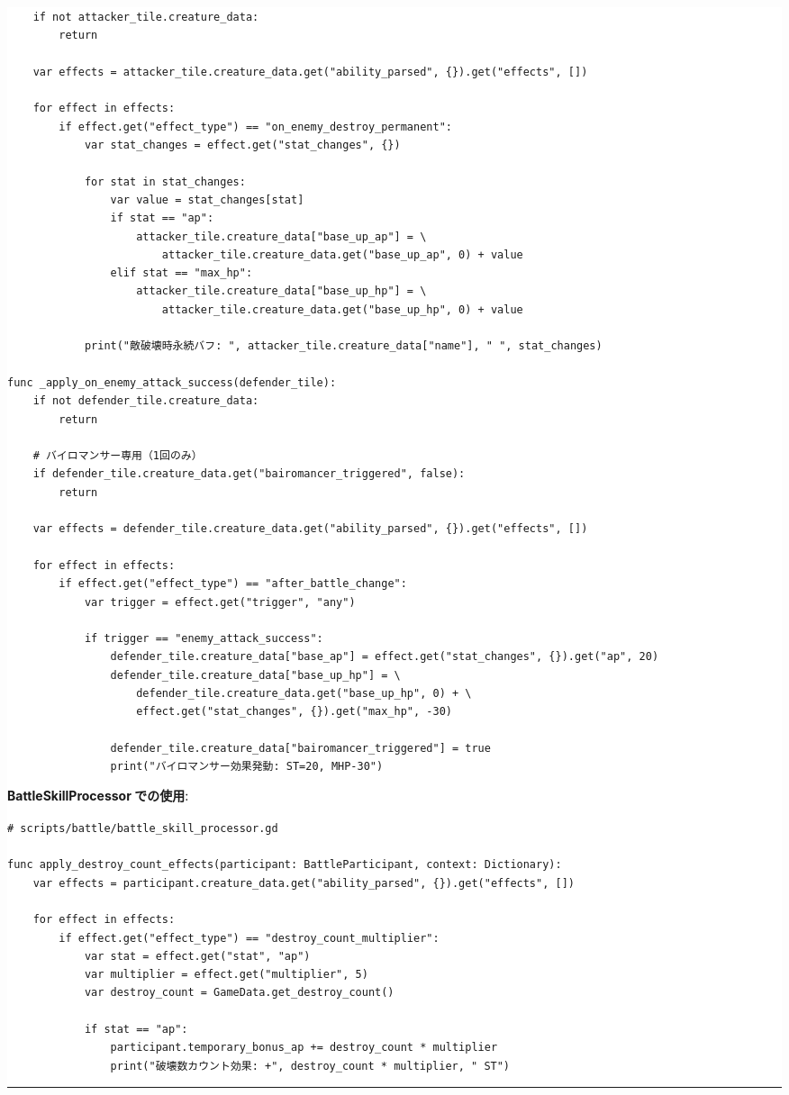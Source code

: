 ```gdscript
    if not attacker_tile.creature_data:
        return
    
    var effects = attacker_tile.creature_data.get("ability_parsed", {}).get("effects", [])
    
    for effect in effects:
        if effect.get("effect_type") == "on_enemy_destroy_permanent":
            var stat_changes = effect.get("stat_changes", {})
            
            for stat in stat_changes:
                var value = stat_changes[stat]
                if stat == "ap":
                    attacker_tile.creature_data["base_up_ap"] = \
                        attacker_tile.creature_data.get("base_up_ap", 0) + value
                elif stat == "max_hp":
                    attacker_tile.creature_data["base_up_hp"] = \
                        attacker_tile.creature_data.get("base_up_hp", 0) + value
            
            print("敵破壊時永続バフ: ", attacker_tile.creature_data["name"], " ", stat_changes)

func _apply_on_enemy_attack_success(defender_tile):
    if not defender_tile.creature_data:
        return
    
    # バイロマンサー専用（1回のみ）
    if defender_tile.creature_data.get("bairomancer_triggered", false):
        return
    
    var effects = defender_tile.creature_data.get("ability_parsed", {}).get("effects", [])
    
    for effect in effects:
        if effect.get("effect_type") == "after_battle_change":
            var trigger = effect.get("trigger", "any")
            
            if trigger == "enemy_attack_success":
                defender_tile.creature_data["base_ap"] = effect.get("stat_changes", {}).get("ap", 20)
                defender_tile.creature_data["base_up_hp"] = \
                    defender_tile.creature_data.get("base_up_hp", 0) + \
                    effect.get("stat_changes", {}).get("max_hp", -30)
                
                defender_tile.creature_data["bairomancer_triggered"] = true
                print("バイロマンサー効果発動: ST=20, MHP-30")
```

**BattleSkillProcessor での使用**:
```gdscript
# scripts/battle/battle_skill_processor.gd

func apply_destroy_count_effects(participant: BattleParticipant, context: Dictionary):
    var effects = participant.creature_data.get("ability_parsed", {}).get("effects", [])
    
    for effect in effects:
        if effect.get("effect_type") == "destroy_count_multiplier":
            var stat = effect.get("stat", "ap")
            var multiplier = effect.get("multiplier", 5)
            var destroy_count = GameData.get_destroy_count()
            
            if stat == "ap":
                participant.temporary_bonus_ap += destroy_count * multiplier
                print("破壊数カウント効果: +", destroy_count * multiplier, " ST")
```

---